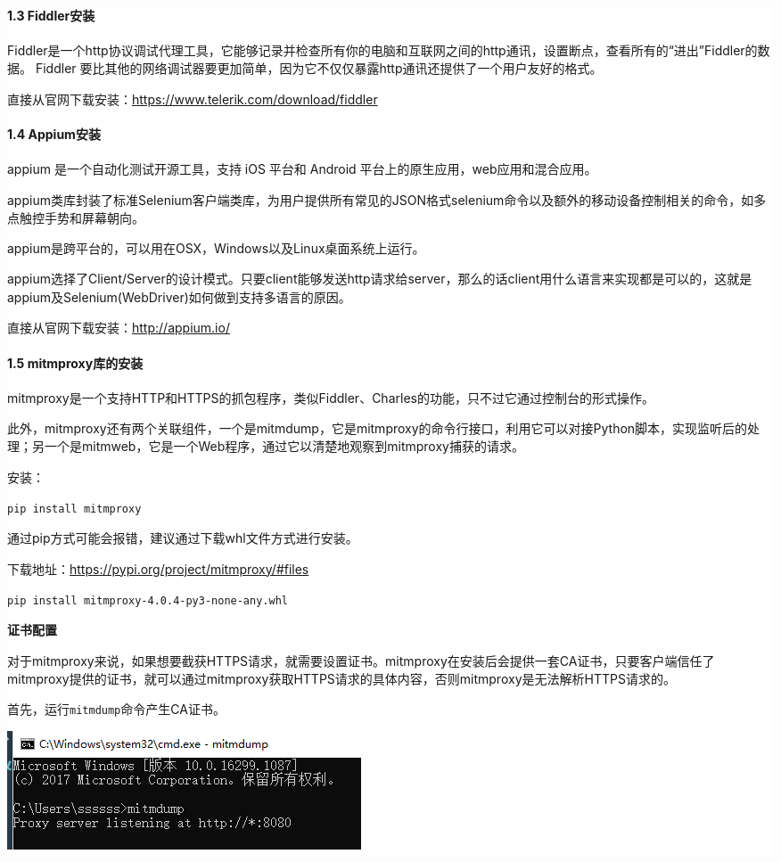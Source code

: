

#### 1.3 Fiddler安装

Fiddler是一个http协议调试代理工具，它能够记录并检查所有你的电脑和互联网之间的http通讯，设置断点，查看所有的“进出”Fiddler的数据。 Fiddler 要比其他的网络调试器要更加简单，因为它不仅仅暴露http通讯还提供了一个用户友好的格式。

直接从官网下载安装：https://www.telerik.com/download/fiddler



#### 1.4 Appium安装

appium 是一个自动化测试开源工具，支持 iOS 平台和 Android 平台上的原生应用，web应用和混合应用。

appium类库封装了标准Selenium客户端类库，为用户提供所有常见的JSON格式selenium命令以及额外的移动设备控制相关的命令，如多点触控手势和屏幕朝向。

appium是跨平台的，可以用在OSX，Windows以及Linux桌面系统上运行。

appium选择了Client/Server的设计模式。只要client能够发送http请求给server，那么的话client用什么语言来实现都是可以的，这就是appium及Selenium(WebDriver)如何做到支持多语言的原因。



直接从官网下载安装：http://appium.io/



#### 1.5 mitmproxy库的安装

mitmproxy是一个支持HTTP和HTTPS的抓包程序，类似Fiddler、Charles的功能，只不过它通过控制台的形式操作。

此外，mitmproxy还有两个关联组件，一个是mitmdump，它是mitmproxy的命令行接口，利用它可以对接Python脚本，实现监听后的处理；另一个是mitmweb，它是一个Web程序，通过它以清楚地观察到mitmproxy捕获的请求。



安装：

	pip install mitmproxy

通过pip方式可能会报错，建议通过下载whl文件方式进行安装。

下载地址：https://pypi.org/project/mitmproxy/#files

	pip install mitmproxy-4.0.4-py3-none-any.whl



**证书配置**

对于mitmproxy来说，如果想要截获HTTPS请求，就需要设置证书。mitmproxy在安装后会提供一套CA证书，只要客户端信任了mitmproxy提供的证书，就可以通过mitmproxy获取HTTPS请求的具体内容，否则mitmproxy是无法解析HTTPS请求的。

首先，运行`mitmdump`命令产生CA证书。

![1555990419133](/img/spider_img/mitmproxy_mitmdump.png)
